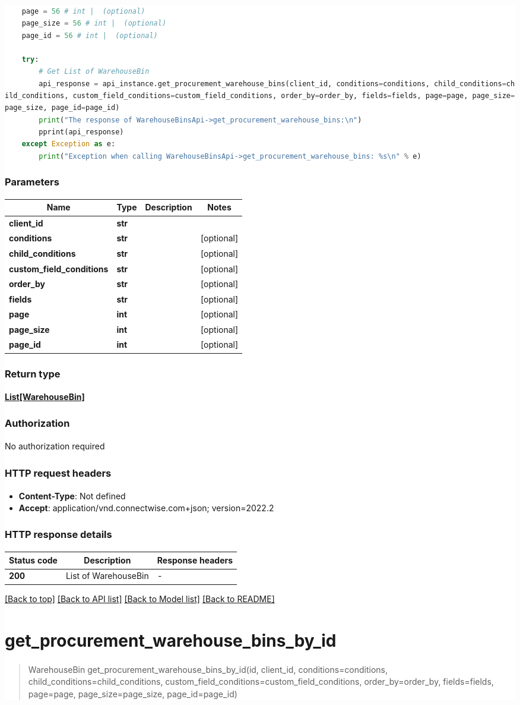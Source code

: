 ```python
    page = 56 # int |  (optional)
    page_size = 56 # int |  (optional)
    page_id = 56 # int |  (optional)

    try:
        # Get List of WarehouseBin
        api_response = api_instance.get_procurement_warehouse_bins(client_id, conditions=conditions, child_conditions=child_conditions, custom_field_conditions=custom_field_conditions, order_by=order_by, fields=fields, page=page, page_size=page_size, page_id=page_id)
        print("The response of WarehouseBinsApi->get_procurement_warehouse_bins:\n")
        pprint(api_response)
    except Exception as e:
        print("Exception when calling WarehouseBinsApi->get_procurement_warehouse_bins: %s\n" % e)
```



### Parameters

Name | Type | Description  | Notes
------------- | ------------- | ------------- | -------------
 **client_id** | **str**|  | 
 **conditions** | **str**|  | [optional] 
 **child_conditions** | **str**|  | [optional] 
 **custom_field_conditions** | **str**|  | [optional] 
 **order_by** | **str**|  | [optional] 
 **fields** | **str**|  | [optional] 
 **page** | **int**|  | [optional] 
 **page_size** | **int**|  | [optional] 
 **page_id** | **int**|  | [optional] 

### Return type

[**List[WarehouseBin]**](WarehouseBin.md)

### Authorization

No authorization required

### HTTP request headers

 - **Content-Type**: Not defined
 - **Accept**: application/vnd.connectwise.com+json; version=2022.2

### HTTP response details
| Status code | Description | Response headers |
|-------------|-------------|------------------|
**200** | List of WarehouseBin |  -  |

[[Back to top]](#) [[Back to API list]](../README.md#documentation-for-api-endpoints) [[Back to Model list]](../README.md#documentation-for-models) [[Back to README]](../README.md)

# **get_procurement_warehouse_bins_by_id**
> WarehouseBin get_procurement_warehouse_bins_by_id(id, client_id, conditions=conditions, child_conditions=child_conditions, custom_field_conditions=custom_field_conditions, order_by=order_by, fields=fields, page=page, page_size=page_size, page_id=page_id)
